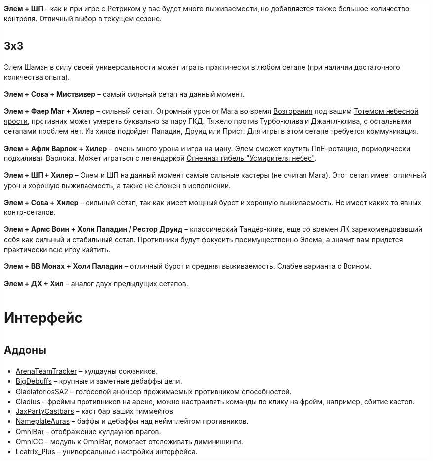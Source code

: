 **Элем + ШП** – как и при игре с Ретриком у вас будет много выживаемости, но добавляется также большое количество контроля. Отличный выбор в текущем сезоне.

## 3х3

Элем Шаман в силу своей универсальности может играть практически в любом сетапе (при наличии достаточного количества опыта).

**Элем + Сова + Миствивер** – самый сильный сетап на данный момент.

**Элем + Фаер Маг + Хилер** – сильный сетап. Огромный урон от Мага во время [Возгорания](https://ru.wowhead.com/spell=190319) под вашим [Тотемом небесной ярости](https://ru.wowhead.com/spell=204330), противник может умереть буквально за пару ГКД. Тяжело против Турбо-клива и Джангл-клива, с остальными сетапами проблем нет. Из хилов подойдет Паладин, Друид или Прист. Для игры в этом сетапе требуется коммуникация.

**Элем + Афли Варлок + Хилер** – очень много урона и игра на ману. Элем сможет крутить ПвЕ-ротацию, периодически подхиливая Варлока. Может играться с легендаркой [Огненная гибель "Усмирителя небес"](https://ru.wowhead.com/spell=336734).

**Элем + ШП + Хилер** – Элем и ШП на данный момент самые сильные кастеры (не считая Мага). Этот сетап имеет отличный урон и хорошую выживаемость, а также не сложен в исполнении.

**Элем + Сова + Хилер** – сильный сетап, так как имеет мощный бурст и хорошую выживаемость. Не имеет каких-то явных контр-сетапов.

**Элем + Армс Воин + Холи Паладин / Рестор Друид** – классический Тандер-клив, еще со времен ЛК зарекомендовавший себя как сильный и стабильный сетап. Противники будут фокусить преимущественно Элема, а значит вам придется практически всю игру кайтить.

**Элем + ВВ Монах + Холи Паладин** – отличный бурст и средняя выживаемость. Слабее варианта с Воином.

**Элем + ДХ + Хил** – аналог двух предыдущих сетапов.

# Интерфейс
## Аддоны
* [ArenaTeamTracker](https://www.curseforge.com/wow/addons/att) – кулдауны союзников. 
* [BigDebuffs](https://www.curseforge.com/wow/addons/bigdebuffs) – крупные и заметные дебаффы цели.
* [GladiatorlosSA2](https://www.curseforge.com/wow/addons/gladiatorlossa2) – голосовой анонсер прожимаемых противником способностей.
* [Gladius](https://www.curseforge.com/wow/addons/gladius) – фреймы противников на арене, можно настраивать команды по клику на фрейм, например, сбитие кастов.
* [JaxPartyCastbars](https://www.curseforge.com/wow/addons/jax-party-cast-bars) – каст бар ваших тиммейтов
* [NameplateAuras](https://www.curseforge.com/wow/addons/nameplateauras) – баффы и дебаффы над неймплейтом противников.
* [OmniBar](https://www.curseforge.com/wow/addons/omnibar) – отображение кулдаунов врагов.
* [OmniCC](https://www.curseforge.com/wow/addons/omni-cc) – модуль к OmniBar, помогает отслеживать диминишинги.
* [Leatrix_Plus](https://www.curseforge.com/wow/addons/leatrix-plus) – универсальные настройки интерфейса.
